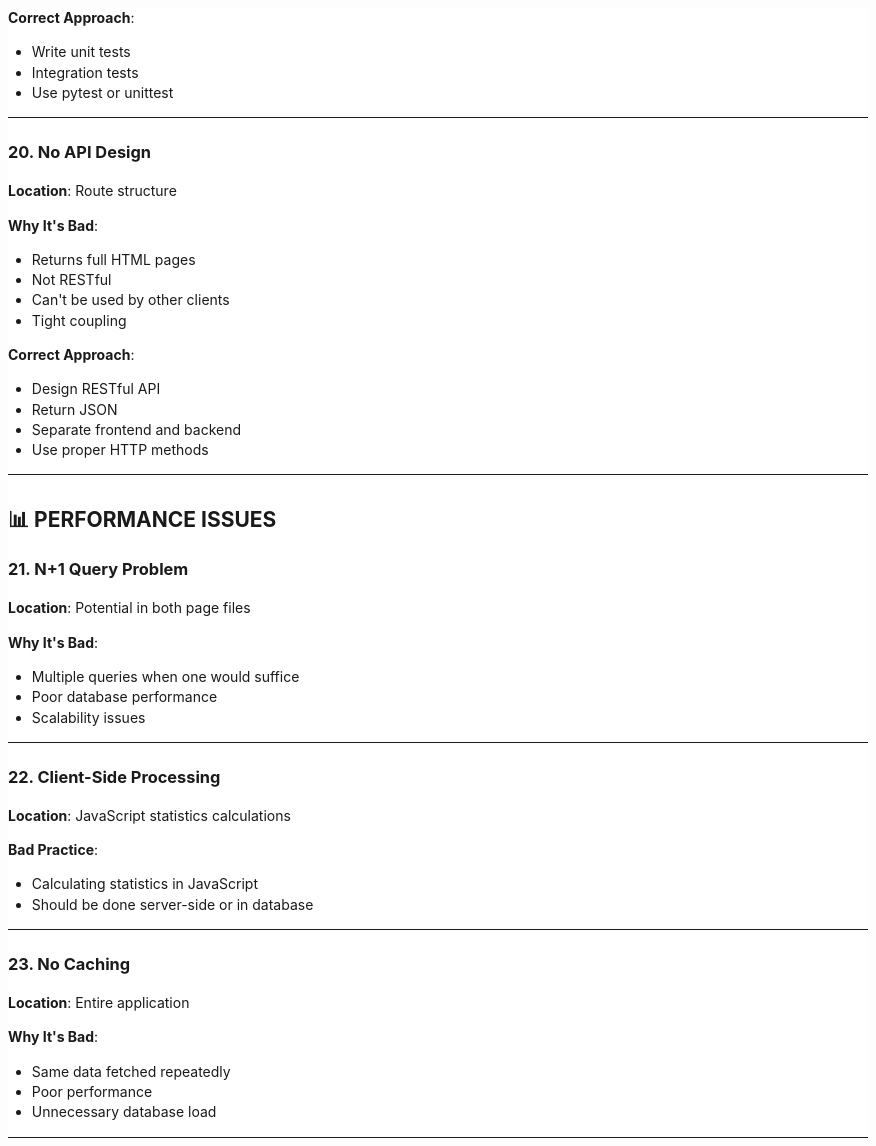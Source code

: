 **Correct Approach**:
- Write unit tests
- Integration tests
- Use pytest or unittest

---

### 20. No API Design
**Location**: Route structure

**Why It's Bad**:
- Returns full HTML pages
- Not RESTful
- Can't be used by other clients
- Tight coupling

**Correct Approach**:
- Design RESTful API
- Return JSON
- Separate frontend and backend
- Use proper HTTP methods

---

## 📊 PERFORMANCE ISSUES

### 21. N+1 Query Problem
**Location**: Potential in both page files

**Why It's Bad**:
- Multiple queries when one would suffice
- Poor database performance
- Scalability issues

---

### 22. Client-Side Processing
**Location**: JavaScript statistics calculations

**Bad Practice**:
- Calculating statistics in JavaScript
- Should be done server-side or in database

---

### 23. No Caching
**Location**: Entire application

**Why It's Bad**:
- Same data fetched repeatedly
- Poor performance
- Unnecessary database load

---